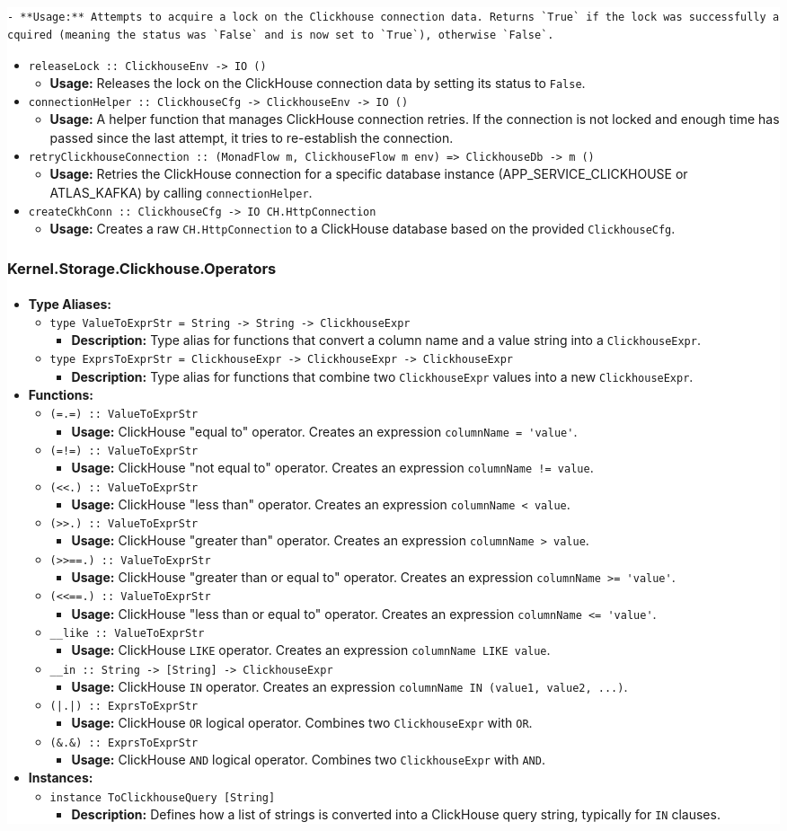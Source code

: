     - **Usage:** Attempts to acquire a lock on the Clickhouse connection data. Returns `True` if the lock was successfully acquired (meaning the status was `False` and is now set to `True`), otherwise `False`.
  - `releaseLock :: ClickhouseEnv -> IO ()`
    - **Usage:** Releases the lock on the ClickHouse connection data by setting its status to `False`.
  - `connectionHelper :: ClickhouseCfg -> ClickhouseEnv -> IO ()`
    - **Usage:** A helper function that manages ClickHouse connection retries. If the connection is not locked and enough time has passed since the last attempt, it tries to re-establish the connection.
  - `retryClickhouseConnection :: (MonadFlow m, ClickhouseFlow m env) => ClickhouseDb -> m ()`
    - **Usage:** Retries the ClickHouse connection for a specific database instance (APP_SERVICE_CLICKHOUSE or ATLAS_KAFKA) by calling `connectionHelper`.
  - `createCkhConn :: ClickhouseCfg -> IO CH.HttpConnection`
    - **Usage:** Creates a raw `CH.HttpConnection` to a ClickHouse database based on the provided `ClickhouseCfg`.

### Kernel.Storage.Clickhouse.Operators
- **Type Aliases:**
  - `type ValueToExprStr = String -> String -> ClickhouseExpr`
    - **Description:** Type alias for functions that convert a column name and a value string into a `ClickhouseExpr`.
  - `type ExprsToExprStr = ClickhouseExpr -> ClickhouseExpr -> ClickhouseExpr`
    - **Description:** Type alias for functions that combine two `ClickhouseExpr` values into a new `ClickhouseExpr`.
- **Functions:**
  - `(=.=) :: ValueToExprStr`
    - **Usage:** ClickHouse "equal to" operator. Creates an expression `columnName = 'value'`.
  - `(=!=) :: ValueToExprStr`
    - **Usage:** ClickHouse "not equal to" operator. Creates an expression `columnName != value`.
  - `(<<.) :: ValueToExprStr`
    - **Usage:** ClickHouse "less than" operator. Creates an expression `columnName < value`.
  - `(>>.) :: ValueToExprStr`
    - **Usage:** ClickHouse "greater than" operator. Creates an expression `columnName > value`.
  - `(>>==.) :: ValueToExprStr`
    - **Usage:** ClickHouse "greater than or equal to" operator. Creates an expression `columnName >= 'value'`.
  - `(<<==.) :: ValueToExprStr`
    - **Usage:** ClickHouse "less than or equal to" operator. Creates an expression `columnName <= 'value'`.
  - `__like :: ValueToExprStr`
    - **Usage:** ClickHouse `LIKE` operator. Creates an expression `columnName LIKE value`.
  - `__in :: String -> [String] -> ClickhouseExpr`
    - **Usage:** ClickHouse `IN` operator. Creates an expression `columnName IN (value1, value2, ...)`.
  - `(|.|) :: ExprsToExprStr`
    - **Usage:** ClickHouse `OR` logical operator. Combines two `ClickhouseExpr` with `OR`.
  - `(&.&) :: ExprsToExprStr`
    - **Usage:** ClickHouse `AND` logical operator. Combines two `ClickhouseExpr` with `AND`.
- **Instances:**
  - `instance ToClickhouseQuery [String]`
    - **Description:** Defines how a list of strings is converted into a ClickHouse query string, typically for `IN` clauses.
